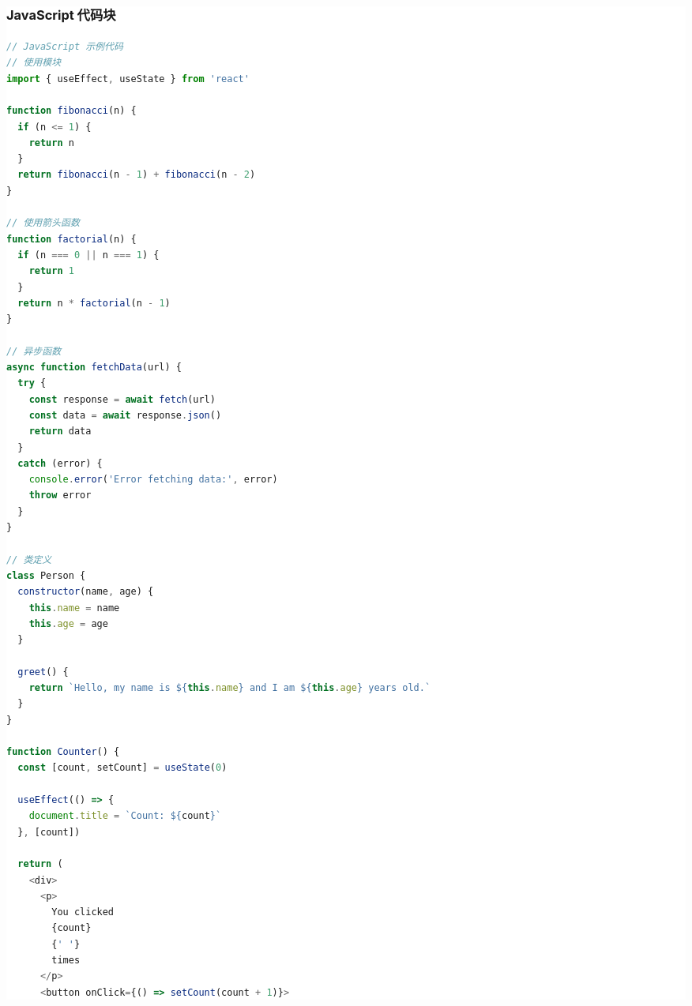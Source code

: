 ### JavaScript 代码块

```javascript
// JavaScript 示例代码
// 使用模块
import { useEffect, useState } from 'react'

function fibonacci(n) {
  if (n <= 1) {
    return n
  }
  return fibonacci(n - 1) + fibonacci(n - 2)
}

// 使用箭头函数
function factorial(n) {
  if (n === 0 || n === 1) {
    return 1
  }
  return n * factorial(n - 1)
}

// 异步函数
async function fetchData(url) {
  try {
    const response = await fetch(url)
    const data = await response.json()
    return data
  }
  catch (error) {
    console.error('Error fetching data:', error)
    throw error
  }
}

// 类定义
class Person {
  constructor(name, age) {
    this.name = name
    this.age = age
  }

  greet() {
    return `Hello, my name is ${this.name} and I am ${this.age} years old.`
  }
}

function Counter() {
  const [count, setCount] = useState(0)

  useEffect(() => {
    document.title = `Count: ${count}`
  }, [count])

  return (
    <div>
      <p>
        You clicked
        {count}
        {' '}
        times
      </p>
      <button onClick={() => setCount(count + 1)}>
```

[1]: https://github.com 'GitHub 主页'
[^1]: 这是第一个脚注的内容，可以包含各种格式，如**粗体**、*斜体*和`代码`。
[^2]: 这是第二个脚注的内容，可以包含[链接](https://example.com)。